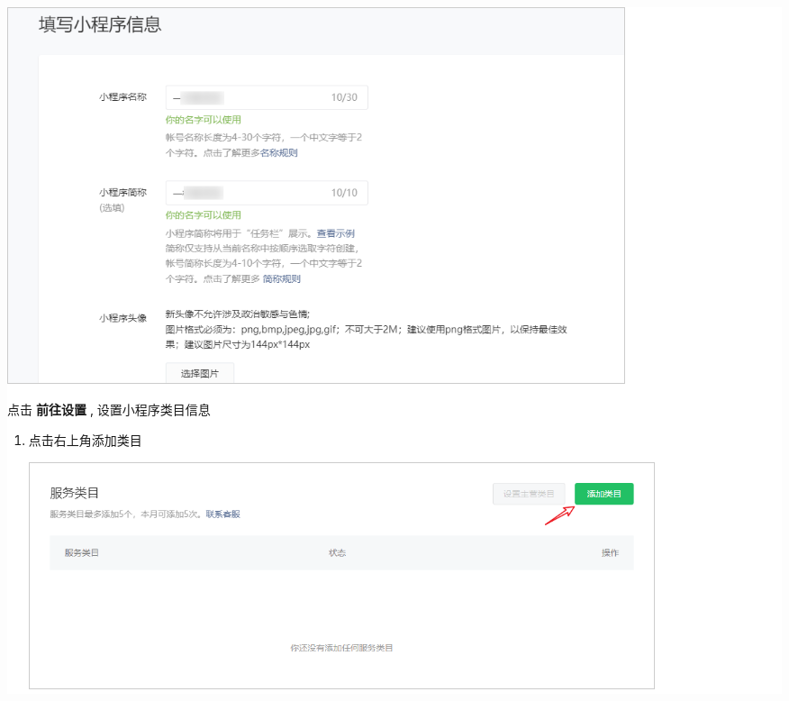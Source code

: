 <img src="./images/12-填写小程序信息.png" style="zoom:75%; border: 1px solid #ccc" />



点击 **前往设置** , 设置小程序类目信息



1. 点击右上角添加类目

   <img src="./images/13-添加类目.png"  style="zoom:68%; border: 1px solid #ccc" />
